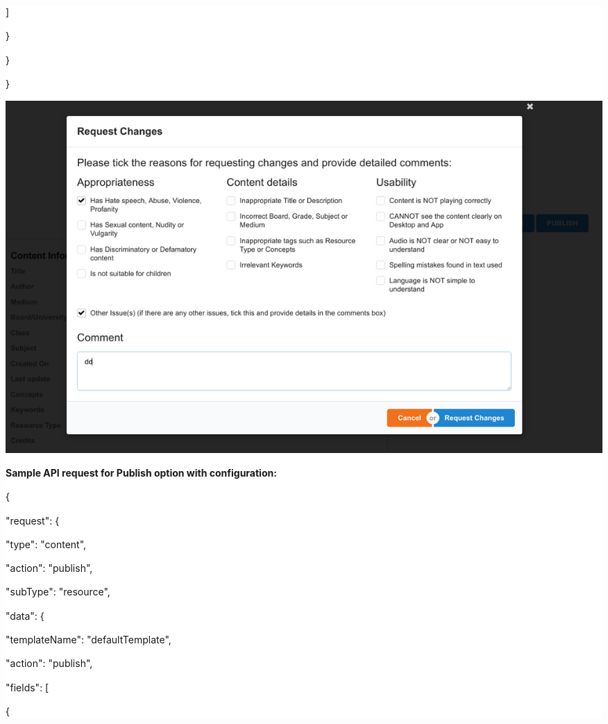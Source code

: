 &#x20;    ]

&#x20;  }

&#x20;}

}

![](../../../../../.gitbook/assets/request-changes-popup.png)

**Sample API request for Publish option with configuration:**

{

&#x20;"request": {

&#x20;  "type": "content",

&#x20;  "action": "publish",

&#x20;  "subType": "resource",

&#x20;  "data": {

&#x20;    "templateName": "defaultTemplate",

&#x20;    "action": "publish",

&#x20;    "fields": \[

&#x20;      {
